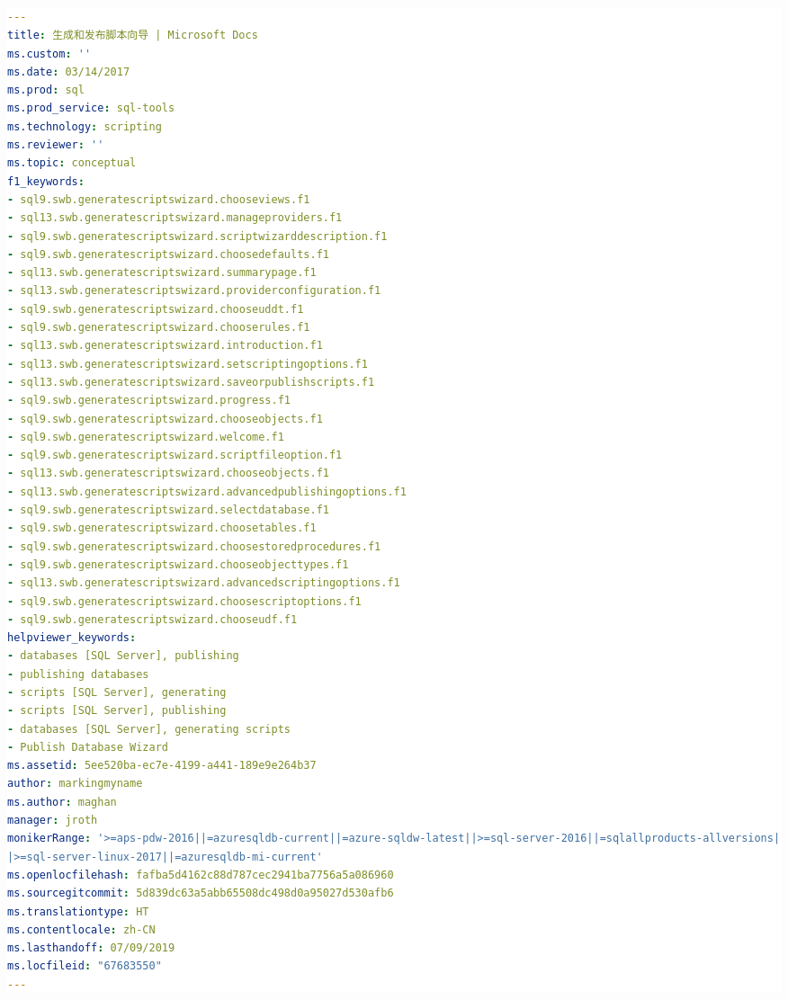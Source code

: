 ```yaml
---
title: 生成和发布脚本向导 | Microsoft Docs
ms.custom: ''
ms.date: 03/14/2017
ms.prod: sql
ms.prod_service: sql-tools
ms.technology: scripting
ms.reviewer: ''
ms.topic: conceptual
f1_keywords:
- sql9.swb.generatescriptswizard.chooseviews.f1
- sql13.swb.generatescriptswizard.manageproviders.f1
- sql9.swb.generatescriptswizard.scriptwizarddescription.f1
- sql9.swb.generatescriptswizard.choosedefaults.f1
- sql13.swb.generatescriptswizard.summarypage.f1
- sql13.swb.generatescriptswizard.providerconfiguration.f1
- sql9.swb.generatescriptswizard.chooseuddt.f1
- sql9.swb.generatescriptswizard.chooserules.f1
- sql13.swb.generatescriptswizard.introduction.f1
- sql13.swb.generatescriptswizard.setscriptingoptions.f1
- sql13.swb.generatescriptswizard.saveorpublishscripts.f1
- sql9.swb.generatescriptswizard.progress.f1
- sql9.swb.generatescriptswizard.chooseobjects.f1
- sql9.swb.generatescriptswizard.welcome.f1
- sql9.swb.generatescriptswizard.scriptfileoption.f1
- sql13.swb.generatescriptswizard.chooseobjects.f1
- sql13.swb.generatescriptswizard.advancedpublishingoptions.f1
- sql9.swb.generatescriptswizard.selectdatabase.f1
- sql9.swb.generatescriptswizard.choosetables.f1
- sql9.swb.generatescriptswizard.choosestoredprocedures.f1
- sql9.swb.generatescriptswizard.chooseobjecttypes.f1
- sql13.swb.generatescriptswizard.advancedscriptingoptions.f1
- sql9.swb.generatescriptswizard.choosescriptoptions.f1
- sql9.swb.generatescriptswizard.chooseudf.f1
helpviewer_keywords:
- databases [SQL Server], publishing
- publishing databases
- scripts [SQL Server], generating
- scripts [SQL Server], publishing
- databases [SQL Server], generating scripts
- Publish Database Wizard
ms.assetid: 5ee520ba-ec7e-4199-a441-189e9e264b37
author: markingmyname
ms.author: maghan
manager: jroth
monikerRange: '>=aps-pdw-2016||=azuresqldb-current||=azure-sqldw-latest||>=sql-server-2016||=sqlallproducts-allversions||>=sql-server-linux-2017||=azuresqldb-mi-current'
ms.openlocfilehash: fafba5d4162c88d787cec2941ba7756a5a086960
ms.sourcegitcommit: 5d839dc63a5abb65508dc498d0a95027d530afb6
ms.translationtype: HT
ms.contentlocale: zh-CN
ms.lasthandoff: 07/09/2019
ms.locfileid: "67683550"
---
```
